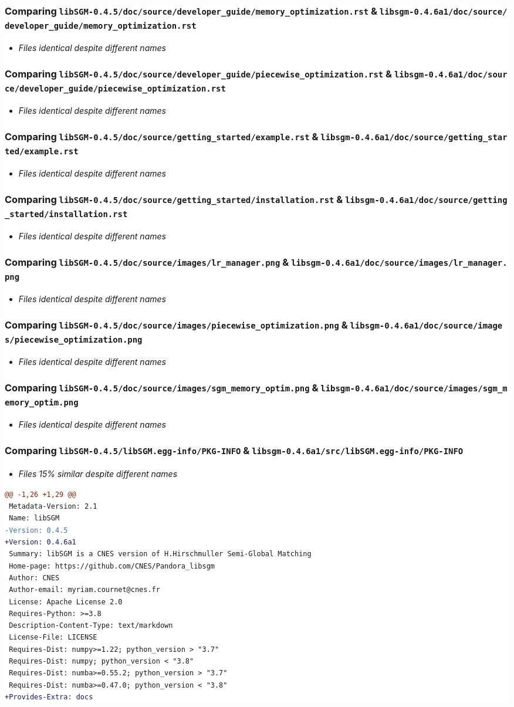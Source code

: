 ### Comparing `libSGM-0.4.5/doc/source/developer_guide/memory_optimization.rst` & `libsgm-0.4.6a1/doc/source/developer_guide/memory_optimization.rst`

 * *Files identical despite different names*

### Comparing `libSGM-0.4.5/doc/source/developer_guide/piecewise_optimization.rst` & `libsgm-0.4.6a1/doc/source/developer_guide/piecewise_optimization.rst`

 * *Files identical despite different names*

### Comparing `libSGM-0.4.5/doc/source/getting_started/example.rst` & `libsgm-0.4.6a1/doc/source/getting_started/example.rst`

 * *Files identical despite different names*

### Comparing `libSGM-0.4.5/doc/source/getting_started/installation.rst` & `libsgm-0.4.6a1/doc/source/getting_started/installation.rst`

 * *Files identical despite different names*

### Comparing `libSGM-0.4.5/doc/source/images/lr_manager.png` & `libsgm-0.4.6a1/doc/source/images/lr_manager.png`

 * *Files identical despite different names*

### Comparing `libSGM-0.4.5/doc/source/images/piecewise_optimization.png` & `libsgm-0.4.6a1/doc/source/images/piecewise_optimization.png`

 * *Files identical despite different names*

### Comparing `libSGM-0.4.5/doc/source/images/sgm_memory_optim.png` & `libsgm-0.4.6a1/doc/source/images/sgm_memory_optim.png`

 * *Files identical despite different names*

### Comparing `libSGM-0.4.5/libSGM.egg-info/PKG-INFO` & `libsgm-0.4.6a1/src/libSGM.egg-info/PKG-INFO`

 * *Files 15% similar despite different names*

```diff
@@ -1,26 +1,29 @@
 Metadata-Version: 2.1
 Name: libSGM
-Version: 0.4.5
+Version: 0.4.6a1
 Summary: libSGM is a CNES version of H.Hirschmuller Semi-Global Matching
 Home-page: https://github.com/CNES/Pandora_libsgm
 Author: CNES
 Author-email: myriam.cournet@cnes.fr
 License: Apache License 2.0
 Requires-Python: >=3.8
 Description-Content-Type: text/markdown
 License-File: LICENSE
 Requires-Dist: numpy>=1.22; python_version > "3.7"
 Requires-Dist: numpy; python_version < "3.8"
 Requires-Dist: numba>=0.55.2; python_version > "3.7"
 Requires-Dist: numba>=0.47.0; python_version < "3.8"
+Provides-Extra: docs
```